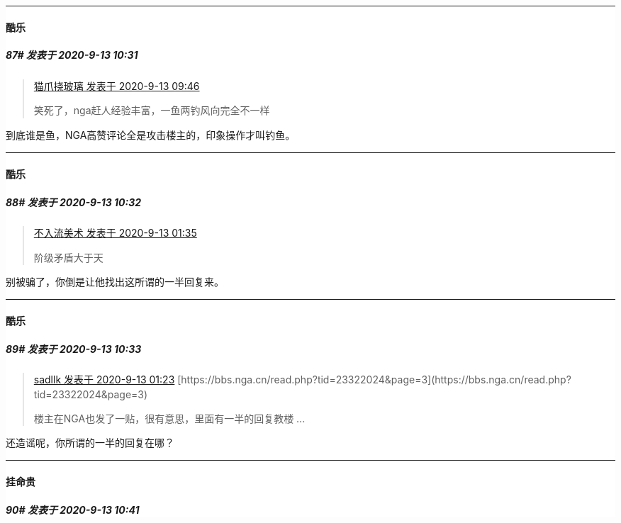 
*****

####  酷乐  
##### 87#       发表于 2020-9-13 10:31



<blockquote><a href="httphttps://bbs.saraba1st.com/2b/forum.php?mod=redirect&amp;goto=findpost&amp;pid=48720998&amp;ptid=1959592" target="_blank">猫爪挠玻璃 发表于 2020-9-13 09:46</a>

笑死了，nga赶人经验丰富，一鱼两钓风向完全不一样</blockquote>
到底谁是鱼，NGA高赞评论全是攻击楼主的，印象操作才叫钓鱼。







*****

####  酷乐  
##### 88#       发表于 2020-9-13 10:32



<blockquote><a href="httphttps://bbs.saraba1st.com/2b/forum.php?mod=redirect&amp;goto=findpost&amp;pid=48719344&amp;ptid=1959592" target="_blank">不入流美术 发表于 2020-9-13 01:35</a>

阶级矛盾大于天</blockquote>
别被骗了，你倒是让他找出这所谓的一半回复来。







*****

####  酷乐  
##### 89#       发表于 2020-9-13 10:33



<blockquote><a href="httphttps://bbs.saraba1st.com/2b/forum.php?mod=redirect&amp;goto=findpost&amp;pid=48719289&amp;ptid=1959592" target="_blank">sadllk 发表于 2020-9-13 01:23</a>
[https://bbs.nga.cn/read.php?tid=23322024&amp;page=3](https://bbs.nga.cn/read.php?tid=23322024&amp;page=3)

楼主在NGA也发了一贴，很有意思，里面有一半的回复教楼 ...</blockquote>
还造谣呢，你所谓的一半的回复在哪？







*****

####  挂命贵  
##### 90#       发表于 2020-9-13 10:41
